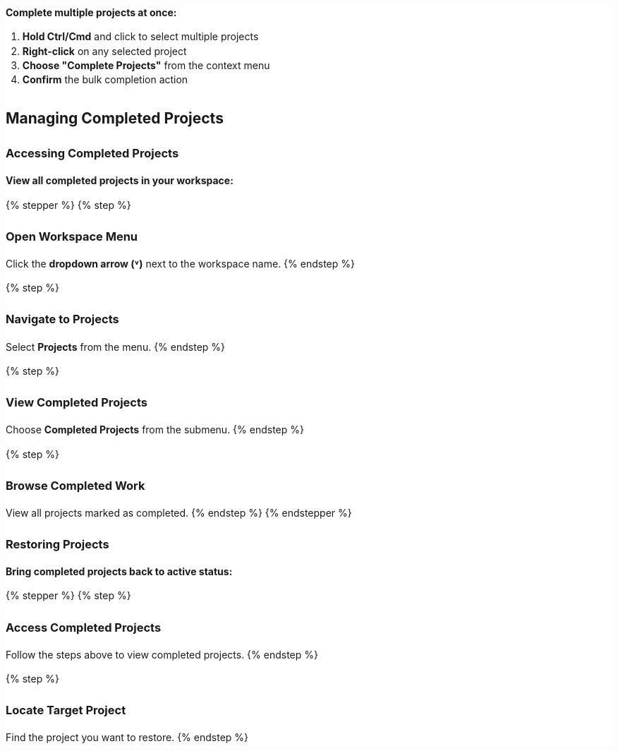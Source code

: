 **Complete multiple projects at once:**

1. **Hold Ctrl/Cmd** and click to select multiple projects
2. **Right-click** on any selected project
3. **Choose "Complete Projects"** from the context menu
4. **Confirm** the bulk completion action

## Managing Completed Projects

### Accessing Completed Projects

**View all completed projects in your workspace:**

{% stepper %}
{% step %}
### Open Workspace Menu
Click the **dropdown arrow (˅)** next to the workspace name.
{% endstep %}

{% step %}
### Navigate to Projects
Select **Projects** from the menu.
{% endstep %}

{% step %}
### View Completed Projects
Choose **Completed Projects** from the submenu.
{% endstep %}

{% step %}
### Browse Completed Work
View all projects marked as completed.
{% endstep %}
{% endstepper %}

### Restoring Projects

**Bring completed projects back to active status:**

{% stepper %}
{% step %}
### Access Completed Projects
Follow the steps above to view completed projects.
{% endstep %}

{% step %}
### Locate Target Project
Find the project you want to restore.
{% endstep %}
